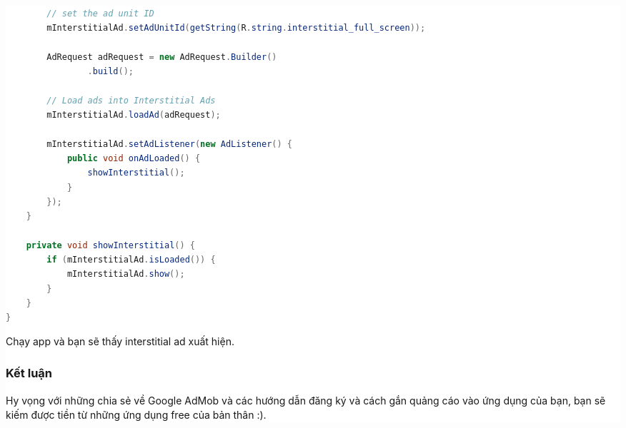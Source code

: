 ```java
        // set the ad unit ID
        mInterstitialAd.setAdUnitId(getString(R.string.interstitial_full_screen));
 
        AdRequest adRequest = new AdRequest.Builder()
                .build();
 
        // Load ads into Interstitial Ads
        mInterstitialAd.loadAd(adRequest);
 
        mInterstitialAd.setAdListener(new AdListener() {
            public void onAdLoaded() {
                showInterstitial();
            }
        });
    }
 
    private void showInterstitial() {
        if (mInterstitialAd.isLoaded()) {
            mInterstitialAd.show();
        }
    }
}
```

Chạy app và bạn sẽ thấy interstitial ad xuất hiện.

### Kết luận

Hy vọng với những chia sẻ về Google AdMob và các hướng dẫn đăng ký và cách gắn quảng cáo vào ứng dụng của bạn, bạn sẽ kiếm được tiền từ những ứng dụng free của bản thân :).